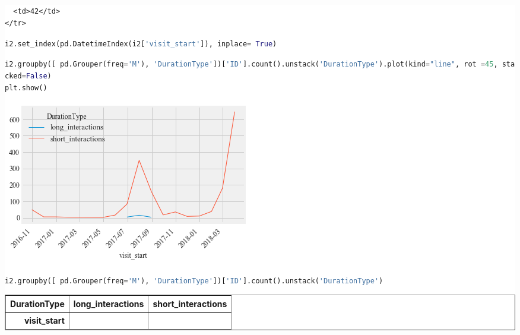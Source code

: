       <td>42</td>
    </tr>
  </tbody>
</table>
</div>




```python
i2.set_index(pd.DatetimeIndex(i2['visit_start']), inplace= True)
```


```python
i2.groupby([ pd.Grouper(freq='M'), 'DurationType'])['ID'].count().unstack('DurationType').plot(kind="line", rot =45, stacked=False)
plt.show()
```


![png](output_171_0.png)



```python
i2.groupby([ pd.Grouper(freq='M'), 'DurationType'])['ID'].count().unstack('DurationType')
```




<div>
<style scoped>
    .dataframe tbody tr th:only-of-type {
        vertical-align: middle;
    }

    .dataframe tbody tr th {
        vertical-align: top;
    }

    .dataframe thead th {
        text-align: right;
    }
</style>
<table border="1" class="dataframe">
  <thead>
    <tr style="text-align: right;">
      <th>DurationType</th>
      <th>long_interactions</th>
      <th>short_interactions</th>
    </tr>
    <tr>
      <th>visit_start</th>
      <th></th>
      <th></th>
    </tr>